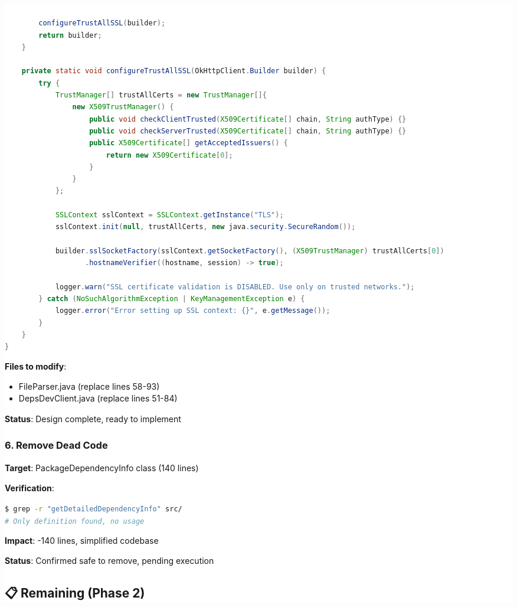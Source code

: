 ```java

        configureTrustAllSSL(builder);
        return builder;
    }

    private static void configureTrustAllSSL(OkHttpClient.Builder builder) {
        try {
            TrustManager[] trustAllCerts = new TrustManager[]{
                new X509TrustManager() {
                    public void checkClientTrusted(X509Certificate[] chain, String authType) {}
                    public void checkServerTrusted(X509Certificate[] chain, String authType) {}
                    public X509Certificate[] getAcceptedIssuers() {
                        return new X509Certificate[0];
                    }
                }
            };

            SSLContext sslContext = SSLContext.getInstance("TLS");
            sslContext.init(null, trustAllCerts, new java.security.SecureRandom());

            builder.sslSocketFactory(sslContext.getSocketFactory(), (X509TrustManager) trustAllCerts[0])
                   .hostnameVerifier((hostname, session) -> true);

            logger.warn("SSL certificate validation is DISABLED. Use only on trusted networks.");
        } catch (NoSuchAlgorithmException | KeyManagementException e) {
            logger.error("Error setting up SSL context: {}", e.getMessage());
        }
    }
}
```

**Files to modify**:
- FileParser.java (replace lines 58-93)
- DepsDevClient.java (replace lines 51-84)

**Status**: Design complete, ready to implement

### 6. Remove Dead Code
**Target**: PackageDependencyInfo class (140 lines)

**Verification**:
```bash
$ grep -r "getDetailedDependencyInfo" src/
# Only definition found, no usage
```

**Impact**: -140 lines, simplified codebase

**Status**: Confirmed safe to remove, pending execution

## 📋 Remaining (Phase 2)
